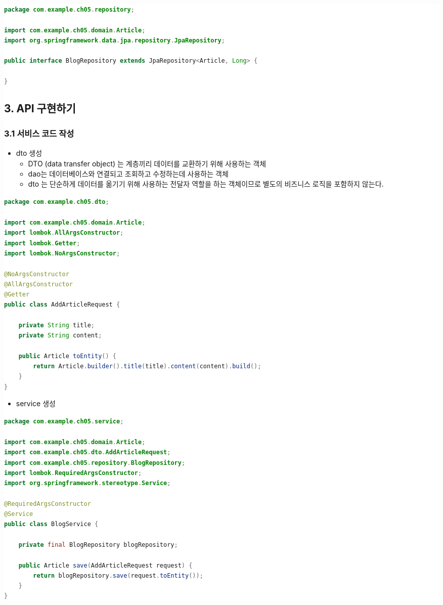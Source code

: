 ```java
package com.example.ch05.repository;

import com.example.ch05.domain.Article;
import org.springframework.data.jpa.repository.JpaRepository;

public interface BlogRepository extends JpaRepository<Article, Long> {

}
```

## 3. API 구현하기

### 3.1 서비스 코드 작성

- dto 생성
    - DTO (data transfer object) 는 계층끼리 데이터를 교환하기 위해 사용하는 객체
    - dao는 데이터베이스와 연결되고 조회하고 수정하는데 사용하는 객체
    - dto 는 단순하게 데이터를 옮기기 위해 사용하는 전달자 역할을 하는 객체이므로 별도의 비즈니스 로직을 포함하지 않는다.

```java
package com.example.ch05.dto;

import com.example.ch05.domain.Article;
import lombok.AllArgsConstructor;
import lombok.Getter;
import lombok.NoArgsConstructor;

@NoArgsConstructor
@AllArgsConstructor
@Getter
public class AddArticleRequest {

    private String title;
    private String content;

    public Article toEntity() {
        return Article.builder().title(title).content(content).build();
    }
}
```

- service 생성

```java
package com.example.ch05.service;

import com.example.ch05.domain.Article;
import com.example.ch05.dto.AddArticleRequest;
import com.example.ch05.repository.BlogRepository;
import lombok.RequiredArgsConstructor;
import org.springframework.stereotype.Service;

@RequiredArgsConstructor
@Service
public class BlogService {

    private final BlogRepository blogRepository;

    public Article save(AddArticleRequest request) {
        return blogRepository.save(request.toEntity());
    }
}
```

